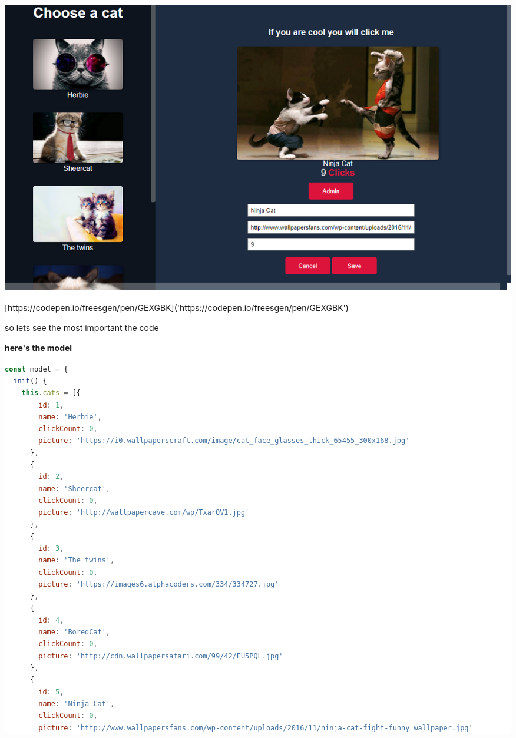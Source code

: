 ![my cat clicker](./assets/img/cat-clicker.png)

[https://codepen.io/freesgen/pen/GEXGBK]('https://codepen.io/freesgen/pen/GEXGBK')

so lets see the most important the code

__here's the model__
```javascript
const model = {
  init() {
    this.cats = [{
        id: 1,
        name: 'Herbie',
        clickCount: 0,
        picture: 'https://i0.wallpaperscraft.com/image/cat_face_glasses_thick_65455_300x168.jpg'
      },
      {
        id: 2,
        name: 'Sheercat',
        clickCount: 0,
        picture: 'http://wallpapercave.com/wp/TxarQV1.jpg'
      },
      {
        id: 3,
        name: 'The twins',
        clickCount: 0,
        picture: 'https://images6.alphacoders.com/334/334727.jpg'
      },
      {
        id: 4,
        name: 'BoredCat',
        clickCount: 0,
        picture: 'http://cdn.wallpapersafari.com/99/42/EU5PQL.jpg'
      },
      {
        id: 5,
        name: 'Ninja Cat',
        clickCount: 0,
        picture: 'http://www.wallpapersfans.com/wp-content/uploads/2016/11/ninja-cat-fight-funny_wallpaper.jpg'
```
